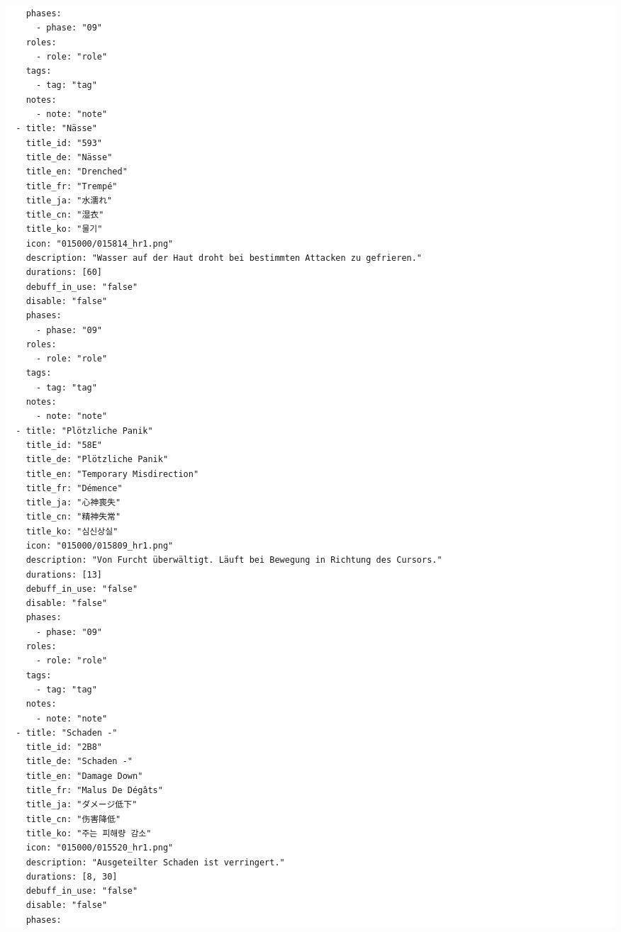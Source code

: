         phases:
          - phase: "09"
        roles:
          - role: "role"
        tags:
          - tag: "tag"
        notes:
          - note: "note"
      - title: "Nässe"
        title_id: "593"
        title_de: "Nässe"
        title_en: "Drenched"
        title_fr: "Trempé"
        title_ja: "水濡れ"
        title_cn: "湿衣"
        title_ko: "물기"
        icon: "015000/015814_hr1.png"
        description: "Wasser auf der Haut droht bei bestimmten Attacken zu gefrieren."
        durations: [60]
        debuff_in_use: "false"
        disable: "false"
        phases:
          - phase: "09"
        roles:
          - role: "role"
        tags:
          - tag: "tag"
        notes:
          - note: "note"
      - title: "Plötzliche Panik"
        title_id: "58E"
        title_de: "Plötzliche Panik"
        title_en: "Temporary Misdirection"
        title_fr: "Démence"
        title_ja: "心神喪失"
        title_cn: "精神失常"
        title_ko: "심신상실"
        icon: "015000/015809_hr1.png"
        description: "Von Furcht überwältigt. Läuft bei Bewegung in Richtung des Cursors."
        durations: [13]
        debuff_in_use: "false"
        disable: "false"
        phases:
          - phase: "09"
        roles:
          - role: "role"
        tags:
          - tag: "tag"
        notes:
          - note: "note"
      - title: "Schaden -"
        title_id: "2B8"
        title_de: "Schaden -"
        title_en: "Damage Down"
        title_fr: "Malus De Dégâts"
        title_ja: "ダメージ低下"
        title_cn: "伤害降低"
        title_ko: "주는 피해량 감소"
        icon: "015000/015520_hr1.png"
        description: "Ausgeteilter Schaden ist verringert."
        durations: [8, 30]
        debuff_in_use: "false"
        disable: "false"
        phases: